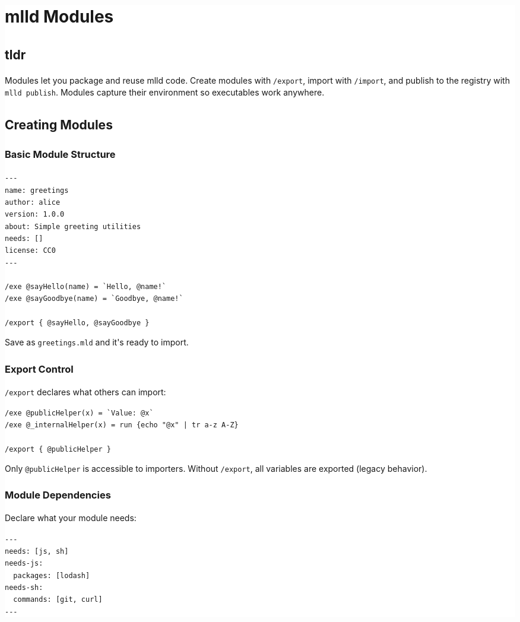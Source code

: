 # mlld Modules

## tldr

Modules let you package and reuse mlld code. Create modules with `/export`, import with `/import`, and publish to the registry with `mlld publish`. Modules capture their environment so executables work anywhere.

## Creating Modules

### Basic Module Structure

```mlld
---
name: greetings
author: alice
version: 1.0.0
about: Simple greeting utilities
needs: []
license: CC0
---

/exe @sayHello(name) = `Hello, @name!`
/exe @sayGoodbye(name) = `Goodbye, @name!`

/export { @sayHello, @sayGoodbye }
```

Save as `greetings.mld` and it's ready to import.

### Export Control

`/export` declares what others can import:

```mlld
/exe @publicHelper(x) = `Value: @x`
/exe @_internalHelper(x) = run {echo "@x" | tr a-z A-Z}

/export { @publicHelper }
```

Only `@publicHelper` is accessible to importers. Without `/export`, all variables are exported (legacy behavior).

### Module Dependencies

Declare what your module needs:

```mlld
---
needs: [js, sh]
needs-js:
  packages: [lodash]
needs-sh:
  commands: [git, curl]
---
```
